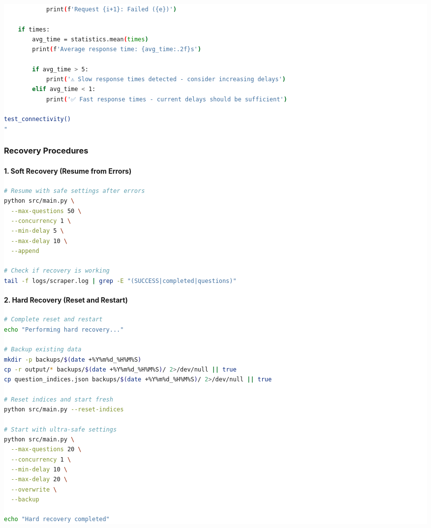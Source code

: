 ```bash
            print(f'Request {i+1}: Failed ({e})')
    
    if times:
        avg_time = statistics.mean(times)
        print(f'Average response time: {avg_time:.2f}s')
        
        if avg_time > 5:
            print('⚠️ Slow response times detected - consider increasing delays')
        elif avg_time < 1:
            print('✅ Fast response times - current delays should be sufficient')

test_connectivity()
"
```

### Recovery Procedures

#### 1. Soft Recovery (Resume from Errors)

```bash
# Resume with safe settings after errors
python src/main.py \
  --max-questions 50 \
  --concurrency 1 \
  --min-delay 5 \
  --max-delay 10 \
  --append

# Check if recovery is working
tail -f logs/scraper.log | grep -E "(SUCCESS|completed|questions)"
```

#### 2. Hard Recovery (Reset and Restart)

```bash
# Complete reset and restart
echo "Performing hard recovery..."

# Backup existing data
mkdir -p backups/$(date +%Y%m%d_%H%M%S)
cp -r output/* backups/$(date +%Y%m%d_%H%M%S)/ 2>/dev/null || true
cp question_indices.json backups/$(date +%Y%m%d_%H%M%S)/ 2>/dev/null || true

# Reset indices and start fresh
python src/main.py --reset-indices

# Start with ultra-safe settings
python src/main.py \
  --max-questions 20 \
  --concurrency 1 \
  --min-delay 10 \
  --max-delay 20 \
  --overwrite \
  --backup

echo "Hard recovery completed"
```
